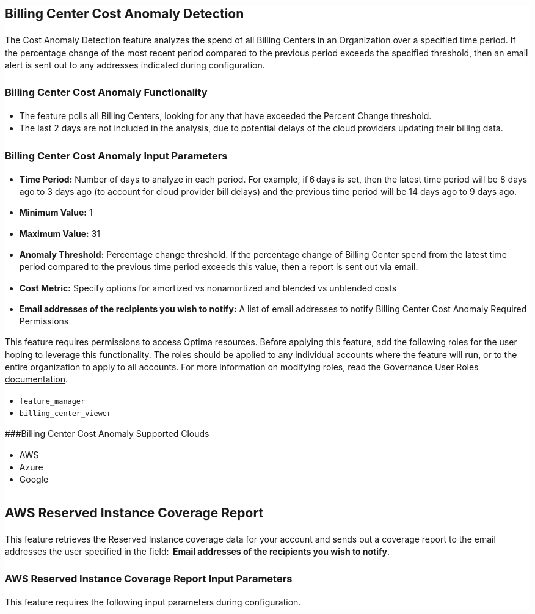 ## Billing Center Cost Anomaly Detection

The Cost Anomaly Detection feature analyzes the spend of all Billing Centers in an Organization over a specified time period. If the percentage change of the most recent period compared to the previous period exceeds the specified threshold, then an email alert is sent out to any addresses indicated during configuration.

### Billing Center Cost Anomaly Functionality

* The feature polls all Billing Centers, looking for any that have exceeded the Percent Change threshold.
* The last 2 days are not included in the analysis, due to potential delays of the cloud providers updating their billing data.

### Billing Center Cost Anomaly Input Parameters

* <b>Time Period:</b> Number of days to analyze in each period. For example, if 6 days is set, then the latest time period will be 8 days ago to 3 days ago (to account for cloud provider bill delays) and the previous time period will be 14 days ago to 9 days ago.
 * <b>Minimum Value:</b> 1
 * <b>Maximum Value:</b> 31

* <b>Anomaly Threshold:</b> Percentage change threshold. If the percentage change of Billing Center spend from the latest time period compared to the previous time period exceeds this value, then a report is sent out via email.
* <b>Cost Metric:</b> Specify options for amortized vs nonamortized and blended vs unblended costs
* <b>Email addresses of the recipients you wish to notify:</b> A list of email addresses to notify
Billing Center Cost Anomaly Required Permissions

This feature requires permissions to access Optima resources. Before applying this feature, add the following roles for the user hoping to leverage this functionality. The roles should be applied to any individual accounts where the feature will run, or to the entire organization to apply to all accounts. For more information on modifying roles, read the [Governance User Roles documentation](/cm/ref/user_roles.html).

* `feature_manager`
* `billing_center_viewer` 

###Billing Center Cost Anomaly Supported Clouds

* AWS
* Azure
* Google


## AWS Reserved Instance Coverage Report

This feature retrieves the Reserved Instance coverage data for your account and sends out a coverage report to the email addresses the user specified in the field:  <b>Email addresses of the recipients you wish to notify</b>.

### AWS Reserved Instance Coverage Report Input Parameters

This feature requires the following input parameters during configuration.
